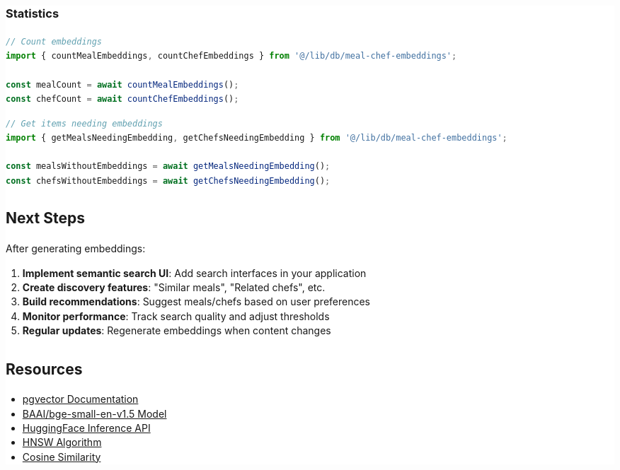### Statistics

```typescript
// Count embeddings
import { countMealEmbeddings, countChefEmbeddings } from '@/lib/db/meal-chef-embeddings';

const mealCount = await countMealEmbeddings();
const chefCount = await countChefEmbeddings();
```

```typescript
// Get items needing embeddings
import { getMealsNeedingEmbedding, getChefsNeedingEmbedding } from '@/lib/db/meal-chef-embeddings';

const mealsWithoutEmbeddings = await getMealsNeedingEmbedding();
const chefsWithoutEmbeddings = await getChefsNeedingEmbedding();
```

## Next Steps

After generating embeddings:

1. **Implement semantic search UI**: Add search interfaces in your application
2. **Create discovery features**: "Similar meals", "Related chefs", etc.
3. **Build recommendations**: Suggest meals/chefs based on user preferences
4. **Monitor performance**: Track search quality and adjust thresholds
5. **Regular updates**: Regenerate embeddings when content changes

## Resources

- [pgvector Documentation](https://github.com/pgvector/pgvector)
- [BAAI/bge-small-en-v1.5 Model](https://huggingface.co/BAAI/bge-small-en-v1.5)
- [HuggingFace Inference API](https://huggingface.co/docs/api-inference/index)
- [HNSW Algorithm](https://arxiv.org/abs/1603.09320)
- [Cosine Similarity](https://en.wikipedia.org/wiki/Cosine_similarity)

